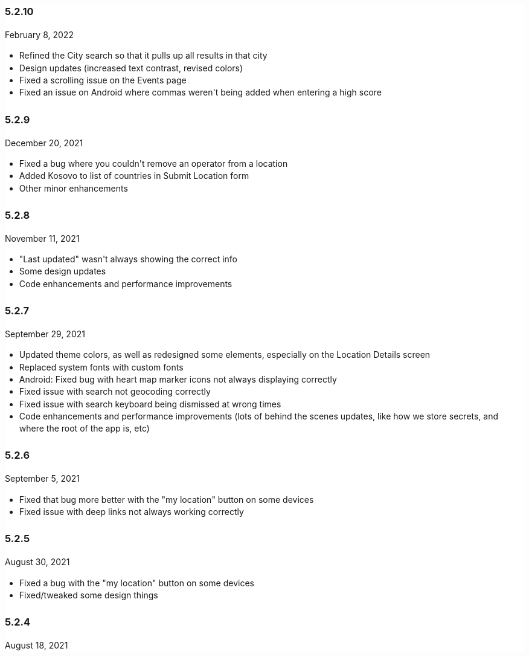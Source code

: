 ### 5.2.10

February 8, 2022

- Refined the City search so that it pulls up all results in that city
- Design updates (increased text contrast, revised colors)
- Fixed a scrolling issue on the Events page
- Fixed an issue on Android where commas weren't being added when entering a high score

### 5.2.9

December 20, 2021

- Fixed a bug where you couldn't remove an operator from a location
- Added Kosovo to list of countries in Submit Location form
- Other minor enhancements

### 5.2.8

November 11, 2021

- "Last updated" wasn't always showing the correct info
- Some design updates
- Code enhancements and performance improvements

### 5.2.7

September 29, 2021

- Updated theme colors, as well as redesigned some elements, especially on the Location Details screen
- Replaced system fonts with custom fonts
- Android: Fixed bug with heart map marker icons not always displaying correctly
- Fixed issue with search not geocoding correctly
- Fixed issue with search keyboard being dismissed at wrong times
- Code enhancements and performance improvements (lots of behind the scenes updates, like how we store secrets, and where the root of the app is, etc)

### 5.2.6

September 5, 2021

- Fixed that bug more better with the "my location" button on some devices
- Fixed issue with deep links not always working correctly

### 5.2.5

August 30, 2021

- Fixed a bug with the "my location" button on some devices
- Fixed/tweaked some design things

### 5.2.4

August 18, 2021

